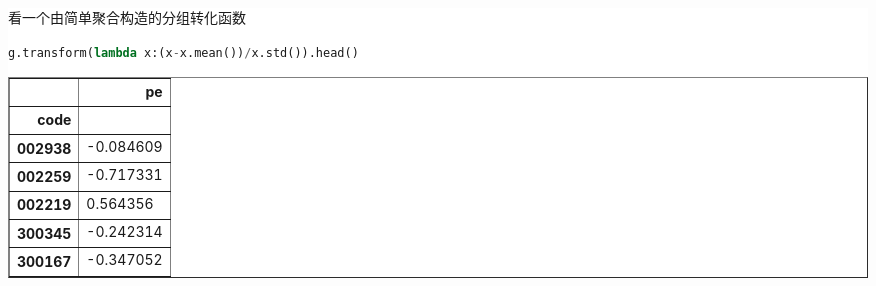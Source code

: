 

看一个由简单聚合构造的分组转化函数


```python
g.transform(lambda x:(x-x.mean())/x.std()).head()
```




<div>
<style scoped>
    .dataframe tbody tr th:only-of-type {
        vertical-align: middle;
    }

    .dataframe tbody tr th {
        vertical-align: top;
    }

    .dataframe thead th {
        text-align: right;
    }
</style>
<table border="1" class="dataframe">
  <thead>
    <tr style="text-align: right;">
      <th></th>
      <th>pe</th>
    </tr>
    <tr>
      <th>code</th>
      <th></th>
    </tr>
  </thead>
  <tbody>
    <tr>
      <th>002938</th>
      <td>-0.084609</td>
    </tr>
    <tr>
      <th>002259</th>
      <td>-0.717331</td>
    </tr>
    <tr>
      <th>002219</th>
      <td>0.564356</td>
    </tr>
    <tr>
      <th>300345</th>
      <td>-0.242314</td>
    </tr>
    <tr>
      <th>300167</th>
      <td>-0.347052</td>
    </tr>
  </tbody>
</table>
</div>
